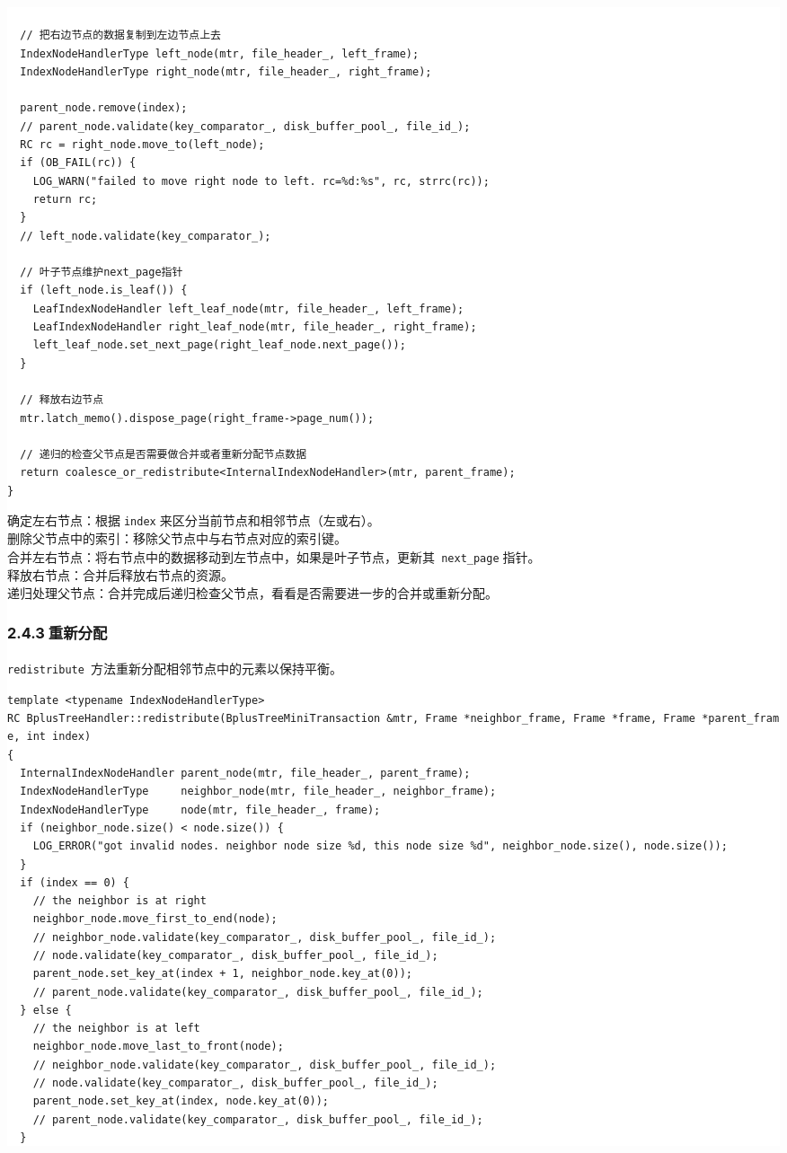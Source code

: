 ```

  // 把右边节点的数据复制到左边节点上去
  IndexNodeHandlerType left_node(mtr, file_header_, left_frame);
  IndexNodeHandlerType right_node(mtr, file_header_, right_frame);

  parent_node.remove(index);
  // parent_node.validate(key_comparator_, disk_buffer_pool_, file_id_);
  RC rc = right_node.move_to(left_node);
  if (OB_FAIL(rc)) {
    LOG_WARN("failed to move right node to left. rc=%d:%s", rc, strrc(rc));
    return rc;
  }
  // left_node.validate(key_comparator_);

  // 叶子节点维护next_page指针
  if (left_node.is_leaf()) {
    LeafIndexNodeHandler left_leaf_node(mtr, file_header_, left_frame);
    LeafIndexNodeHandler right_leaf_node(mtr, file_header_, right_frame);
    left_leaf_node.set_next_page(right_leaf_node.next_page());
  }

  // 释放右边节点
  mtr.latch_memo().dispose_page(right_frame->page_num());

  // 递归的检查父节点是否需要做合并或者重新分配节点数据
  return coalesce_or_redistribute<InternalIndexNodeHandler>(mtr, parent_frame);
}
```  
确定左右节点：根据 `index` 来区分当前节点和相邻节点（左或右）。  
删除父节点中的索引：移除父节点中与右节点对应的索引键。  
合并左右节点：将右节点中的数据移动到左节点中，如果是叶子节点，更新其` next_page` 指针。  
释放右节点：合并后释放右节点的资源。  
递归处理父节点：合并完成后递归检查父节点，看看是否需要进一步的合并或重新分配。   

### 2.4.3 重新分配
`redistribute `方法重新分配相邻节点中的元素以保持平衡。   
```
template <typename IndexNodeHandlerType>
RC BplusTreeHandler::redistribute(BplusTreeMiniTransaction &mtr, Frame *neighbor_frame, Frame *frame, Frame *parent_frame, int index)
{
  InternalIndexNodeHandler parent_node(mtr, file_header_, parent_frame);
  IndexNodeHandlerType     neighbor_node(mtr, file_header_, neighbor_frame);
  IndexNodeHandlerType     node(mtr, file_header_, frame);
  if (neighbor_node.size() < node.size()) {
    LOG_ERROR("got invalid nodes. neighbor node size %d, this node size %d", neighbor_node.size(), node.size());
  }
  if (index == 0) {
    // the neighbor is at right
    neighbor_node.move_first_to_end(node);
    // neighbor_node.validate(key_comparator_, disk_buffer_pool_, file_id_);
    // node.validate(key_comparator_, disk_buffer_pool_, file_id_);
    parent_node.set_key_at(index + 1, neighbor_node.key_at(0));
    // parent_node.validate(key_comparator_, disk_buffer_pool_, file_id_);
  } else {
    // the neighbor is at left
    neighbor_node.move_last_to_front(node);
    // neighbor_node.validate(key_comparator_, disk_buffer_pool_, file_id_);
    // node.validate(key_comparator_, disk_buffer_pool_, file_id_);
    parent_node.set_key_at(index, node.key_at(0));
    // parent_node.validate(key_comparator_, disk_buffer_pool_, file_id_);
  }
```